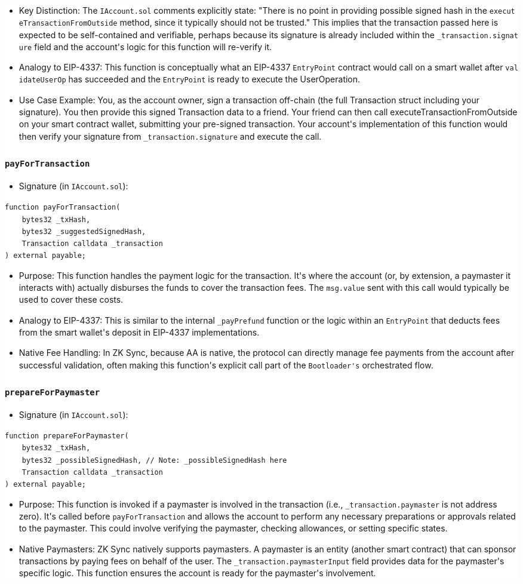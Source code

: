 - Key Distinction: The `IAccount.sol` comments explicitly state: "There is no point in providing possible signed hash in the `executeTransactionFromOutside` method, since it typically should not be trusted." This implies that the transaction passed here is expected to be self-contained and verifiable, perhaps because its signature is already included within the `_transaction.signature` field and the account's logic for this function will re-verify it.

- Analogy to EIP-4337: This function is conceptually what an EIP-4337 `EntryPoint` contract would call on a smart wallet after `validateUserOp` has succeeded and the `EntryPoint` is ready to execute the UserOperation.

- Use Case Example: You, as the account owner, sign a transaction off-chain (the full Transaction struct including your signature). You then provide this signed Transaction data to a friend. Your friend can then call executeTransactionFromOutside on your smart contract wallet, submitting your pre-signed transaction. Your account's implementation of this function would then verify your signature from `_transaction.signature` and execute the call.

### `payForTransaction`

- Signature (in `IAccount.sol`):
```solidity
function payForTransaction(
    bytes32 _txHash,
    bytes32 _suggestedSignedHash,
    Transaction calldata _transaction
) external payable;
```

- Purpose: This function handles the payment logic for the transaction. It's where the account (or, by extension, a paymaster it interacts with) actually disburses the funds to cover the transaction fees. The `msg.value` sent with this call would typically be used to cover these costs.

- Analogy to EIP-4337: This is similar to the internal `_payPrefund` function or the logic within an `EntryPoint` that deducts fees from the smart wallet's deposit in EIP-4337 implementations.

- Native Fee Handling: In ZK Sync, because AA is native, the protocol can directly manage fee payments from the account after successful validation, often making this function's explicit call part of the `Bootloader's` orchestrated flow.

### `prepareForPaymaster`

- Signature (in `IAccount.sol`):
```solidity
function prepareForPaymaster(
    bytes32 _txHash,
    bytes32 _possibleSignedHash, // Note: _possibleSignedHash here
    Transaction calldata _transaction
) external payable;
```

- Purpose: This function is invoked if a paymaster is involved in the transaction (i.e., `_transaction.paymaster` is not address zero). It's called before `payForTransaction` and allows the account to perform any necessary preparations or approvals related to the paymaster. This could involve verifying the paymaster, checking allowances, or setting specific states.

- Native Paymasters: ZK Sync natively supports paymasters. A paymaster is an entity (another smart contract) that can sponsor transactions by paying fees on behalf of the user. The `_transaction.paymasterInput` field provides data for the paymaster's specific logic. This function ensures the account is ready for the paymaster's involvement.
